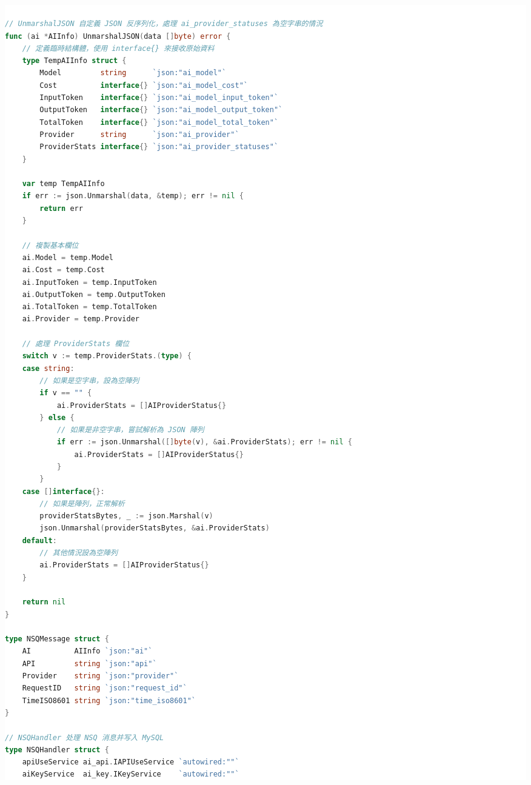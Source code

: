 ```go

// UnmarshalJSON 自定義 JSON 反序列化，處理 ai_provider_statuses 為空字串的情況
func (ai *AIInfo) UnmarshalJSON(data []byte) error {
	// 定義臨時結構體，使用 interface{} 來接收原始資料
	type TempAIInfo struct {
		Model         string      `json:"ai_model"`
		Cost          interface{} `json:"ai_model_cost"`
		InputToken    interface{} `json:"ai_model_input_token"`
		OutputToken   interface{} `json:"ai_model_output_token"`
		TotalToken    interface{} `json:"ai_model_total_token"`
		Provider      string      `json:"ai_provider"`
		ProviderStats interface{} `json:"ai_provider_statuses"`
	}
	
	var temp TempAIInfo
	if err := json.Unmarshal(data, &temp); err != nil {
		return err
	}
	
	// 複製基本欄位
	ai.Model = temp.Model
	ai.Cost = temp.Cost
	ai.InputToken = temp.InputToken
	ai.OutputToken = temp.OutputToken
	ai.TotalToken = temp.TotalToken
	ai.Provider = temp.Provider
	
	// 處理 ProviderStats 欄位
	switch v := temp.ProviderStats.(type) {
	case string:
		// 如果是空字串，設為空陣列
		if v == "" {
			ai.ProviderStats = []AIProviderStatus{}
		} else {
			// 如果是非空字串，嘗試解析為 JSON 陣列
			if err := json.Unmarshal([]byte(v), &ai.ProviderStats); err != nil {
				ai.ProviderStats = []AIProviderStatus{}
			}
		}
	case []interface{}:
		// 如果是陣列，正常解析
		providerStatsBytes, _ := json.Marshal(v)
		json.Unmarshal(providerStatsBytes, &ai.ProviderStats)
	default:
		// 其他情況設為空陣列
		ai.ProviderStats = []AIProviderStatus{}
	}
	
	return nil
}

type NSQMessage struct {
	AI          AIInfo `json:"ai"`
	API         string `json:"api"`
	Provider    string `json:"provider"`
	RequestID   string `json:"request_id"`
	TimeISO8601 string `json:"time_iso8601"`
}

// NSQHandler 处理 NSQ 消息并写入 MySQL
type NSQHandler struct {
	apiUseService ai_api.IAPIUseService `autowired:""`
	aiKeyService  ai_key.IKeyService    `autowired:""`
```